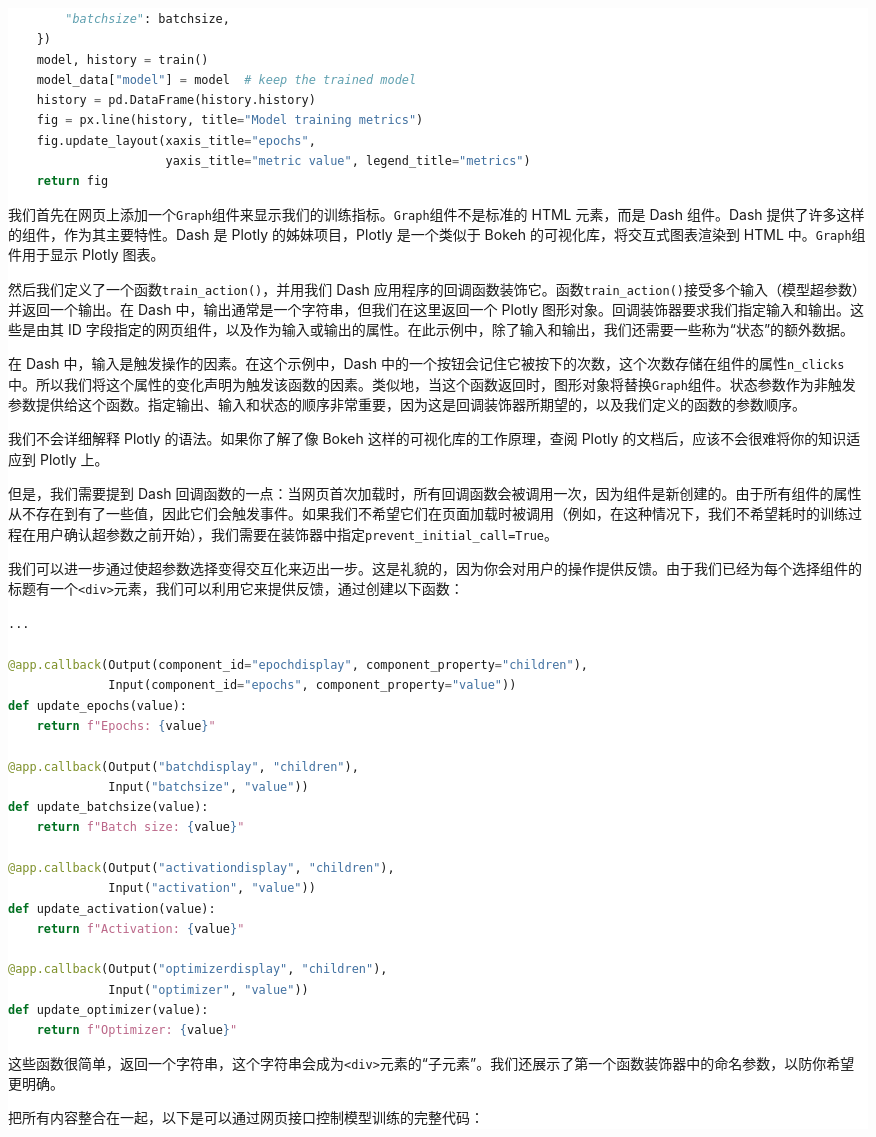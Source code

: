 ```py
        "batchsize": batchsize,
    })
    model, history = train()
    model_data["model"] = model  # keep the trained model
    history = pd.DataFrame(history.history)
    fig = px.line(history, title="Model training metrics")
    fig.update_layout(xaxis_title="epochs",
                      yaxis_title="metric value", legend_title="metrics")
    return fig
```

我们首先在网页上添加一个`Graph`组件来显示我们的训练指标。`Graph`组件不是标准的 HTML 元素，而是 Dash 组件。Dash 提供了许多这样的组件，作为其主要特性。Dash 是 Plotly 的姊妹项目，Plotly 是一个类似于 Bokeh 的可视化库，将交互式图表渲染到 HTML 中。`Graph`组件用于显示 Plotly 图表。

然后我们定义了一个函数`train_action()`，并用我们 Dash 应用程序的回调函数装饰它。函数`train_action()`接受多个输入（模型超参数）并返回一个输出。在 Dash 中，输出通常是一个字符串，但我们在这里返回一个 Plotly 图形对象。回调装饰器要求我们指定输入和输出。这些是由其 ID 字段指定的网页组件，以及作为输入或输出的属性。在此示例中，除了输入和输出，我们还需要一些称为“状态”的额外数据。

在 Dash 中，输入是触发操作的因素。在这个示例中，Dash 中的一个按钮会记住它被按下的次数，这个次数存储在组件的属性`n_clicks`中。所以我们将这个属性的变化声明为触发该函数的因素。类似地，当这个函数返回时，图形对象将替换`Graph`组件。状态参数作为非触发参数提供给这个函数。指定输出、输入和状态的顺序非常重要，因为这是回调装饰器所期望的，以及我们定义的函数的参数顺序。

我们不会详细解释 Plotly 的语法。如果你了解了像 Bokeh 这样的可视化库的工作原理，查阅 Plotly 的文档后，应该不会很难将你的知识适应到 Plotly 上。

但是，我们需要提到 Dash 回调函数的一点：当网页首次加载时，所有回调函数会被调用一次，因为组件是新创建的。由于所有组件的属性从不存在到有了一些值，因此它们会触发事件。如果我们不希望它们在页面加载时被调用（例如，在这种情况下，我们不希望耗时的训练过程在用户确认超参数之前开始），我们需要在装饰器中指定`prevent_initial_call=True`。

我们可以进一步通过使超参数选择变得交互化来迈出一步。这是礼貌的，因为你会对用户的操作提供反馈。由于我们已经为每个选择组件的标题有一个`<div>`元素，我们可以利用它来提供反馈，通过创建以下函数：

```py
...

@app.callback(Output(component_id="epochdisplay", component_property="children"),
              Input(component_id="epochs", component_property="value"))
def update_epochs(value):
    return f"Epochs: {value}"

@app.callback(Output("batchdisplay", "children"),
              Input("batchsize", "value"))
def update_batchsize(value):
    return f"Batch size: {value}"

@app.callback(Output("activationdisplay", "children"),
              Input("activation", "value"))
def update_activation(value):
    return f"Activation: {value}"

@app.callback(Output("optimizerdisplay", "children"),
              Input("optimizer", "value"))
def update_optimizer(value):
    return f"Optimizer: {value}"
```

这些函数很简单，返回一个字符串，这个字符串会成为`<div>`元素的“子元素”。我们还展示了第一个函数装饰器中的命名参数，以防你希望更明确。

把所有内容整合在一起，以下是可以通过网页接口控制模型训练的完整代码：
